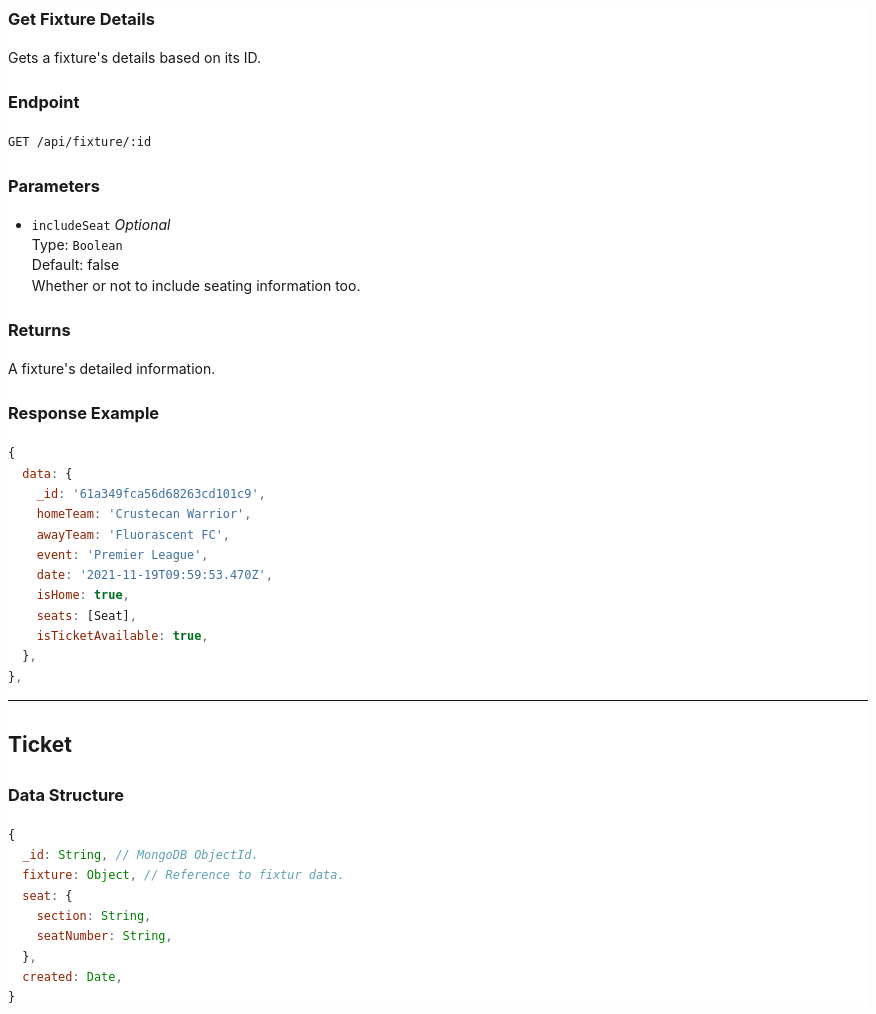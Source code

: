 
### **Get Fixture Details**

Gets a fixture's details based on its ID.

### Endpoint

```
GET /api/fixture/:id
```

### Parameters

- `includeSeat` _Optional_  
  Type: `Boolean`  
  Default: false  
  Whether or not to include seating information too.

### Returns

A fixture's detailed information.

### Response Example

```js
{
  data: {
    _id: '61a349fca56d68263cd101c9',
    homeTeam: 'Crustecan Warrior',
    awayTeam: 'Fluorascent FC',
    event: 'Premier League',
    date: '2021-11-19T09:59:53.470Z',
    isHome: true,
    seats: [Seat],
    isTicketAvailable: true,
  },
},
```

---

## Ticket

### Data Structure

```js
{
  _id: String, // MongoDB ObjectId.
  fixture: Object, // Reference to fixtur data.
  seat: {
    section: String,
    seatNumber: String,
  },
  created: Date,
}
```
